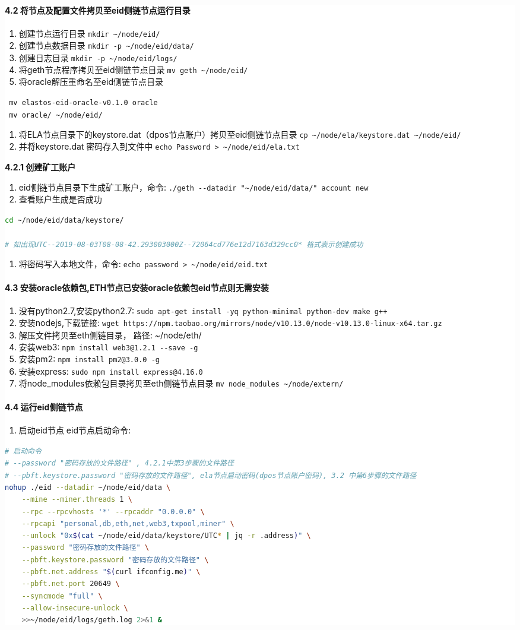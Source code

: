 #### 4.2 将节点及配置文件拷贝至eid侧链节点运行目录

1. 创建节点运行目录 `mkdir ~/node/eid/`
2. 创建节点数据目录 `mkdir -p ~/node/eid/data/`
3. 创建日志目录 `mkdir -p ~/node/eid/logs/`
4. 将geth节点程序拷贝至eid侧链节点目录 `mv geth ~/node/eid/`
5. 将oracle解压重命名至eid侧链节点目录

```
 mv elastos-eid-oracle-v0.1.0 oracle  
 mv oracle/ ~/node/eid/
```

1. 将ELA节点目录下的keystore.dat（dpos节点账户）拷贝至eid侧链节点目录 `cp ~/node/ela/keystore.dat ~/node/eid/`
2. 并将keystore.dat 密码存入到文件中 `echo Password > ~/node/eid/ela.txt`

**4.2.1 创建矿工账户**

1. eid侧链节点目录下生成矿工账户，命令: `./geth --datadir "~/node/eid/data/" account new`
2. 查看账户生成是否成功

```bash
cd ~/node/eid/data/keystore/

# 如出现UTC--2019-08-03T08-08-42.293003000Z--72064cd776e12d7163d329cc0* 格式表示创建成功
```

1. 将密码写入本地文件，命令: `echo password > ~/node/eid/eid.txt`

#### 4.3 安装oracle依赖包,ETH节点已安装oracle依赖包eid节点则无需安装

1. 没有python2.7,安装python2.7: `sudo apt-get install -yq python-minimal python-dev make g++`
2. 安装nodejs,下载链接: `wget https://npm.taobao.org/mirrors/node/v10.13.0/node-v10.13.0-linux-x64.tar.gz`
3. 解压文件拷贝至eth侧链目录， 路径: \~/node/eth/
4. 安装web3: `npm install web3@1.2.1 --save -g`
5. 安装pm2: `npm install pm2@3.0.0 -g`
6. 安装express: `sudo npm install express@4.16.0`
7. 将node\_modules依赖包目录拷贝至eth侧链节点目录 `mv node_modules ~/node/extern/`

#### 4.4 运行eid侧链节点

1. 启动eid节点 eid节点启动命令:

```bash
# 启动命令
# --password "密码存放的文件路径" , 4.2.1中第3步骤的文件路径
# --pbft.keystore.password "密码存放的文件路径", ela节点启动密码(dpos节点账户密码), 3.2 中第6步骤的文件路径
nohup ./eid --datadir ~/node/eid/data \
    --mine --miner.threads 1 \
    --rpc --rpcvhosts '*' --rpcaddr "0.0.0.0" \
    --rpcapi "personal,db,eth,net,web3,txpool,miner" \
    --unlock "0x$(cat ~/node/eid/data/keystore/UTC* | jq -r .address)" \
    --password "密码存放的文件路径" \
    --pbft.keystore.password "密码存放的文件路径" \
    --pbft.net.address "$(curl ifconfig.me)" \
    --pbft.net.port 20649 \
    --syncmode "full" \
    --allow-insecure-unlock \
    >>~/node/eid/logs/geth.log 2>&1 &
```
